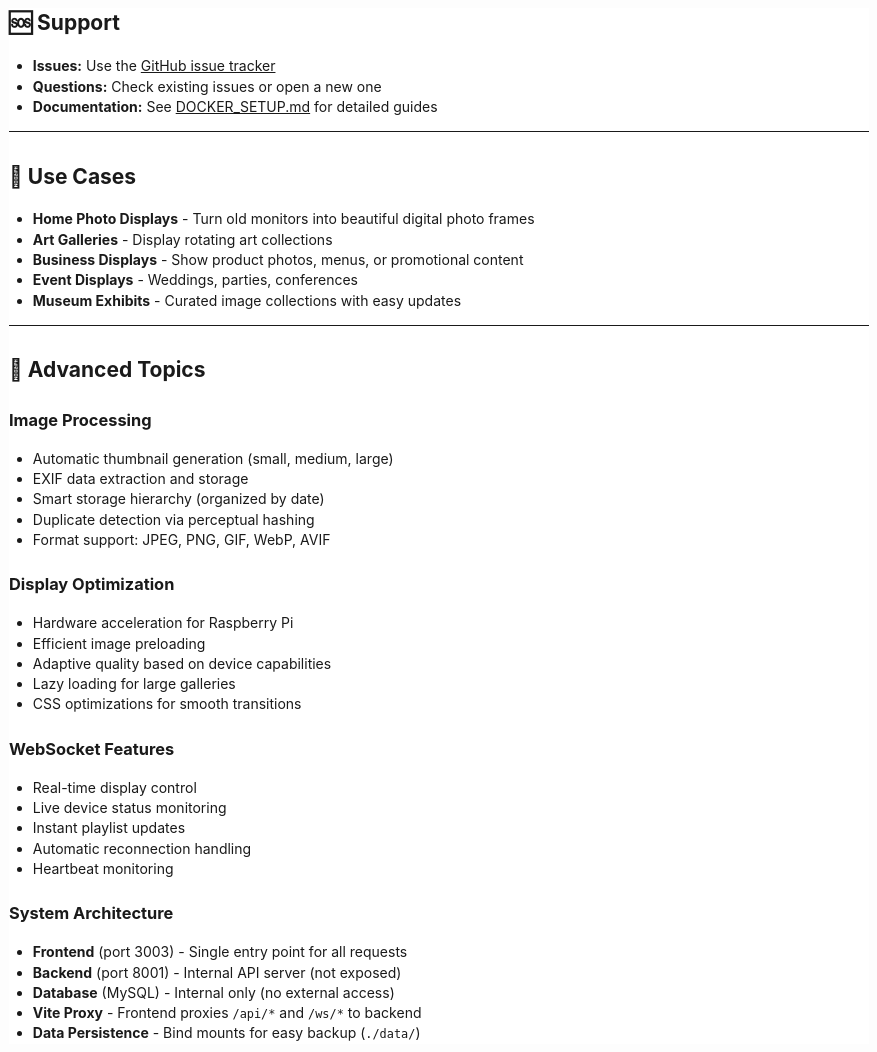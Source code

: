 
## 🆘 Support

- **Issues:** Use the [GitHub issue tracker](https://github.com/nstephens/glowworm/issues)
- **Questions:** Check existing issues or open a new one
- **Documentation:** See [DOCKER_SETUP.md](DOCKER_SETUP.md) for detailed guides

---

## 🎯 Use Cases

- **Home Photo Displays** - Turn old monitors into beautiful digital photo frames
- **Art Galleries** - Display rotating art collections
- **Business Displays** - Show product photos, menus, or promotional content
- **Event Displays** - Weddings, parties, conferences
- **Museum Exhibits** - Curated image collections with easy updates

---

## 🔧 Advanced Topics

### Image Processing

- Automatic thumbnail generation (small, medium, large)
- EXIF data extraction and storage
- Smart storage hierarchy (organized by date)
- Duplicate detection via perceptual hashing
- Format support: JPEG, PNG, GIF, WebP, AVIF

### Display Optimization

- Hardware acceleration for Raspberry Pi
- Efficient image preloading
- Adaptive quality based on device capabilities
- Lazy loading for large galleries
- CSS optimizations for smooth transitions

### WebSocket Features

- Real-time display control
- Live device status monitoring
- Instant playlist updates
- Automatic reconnection handling
- Heartbeat monitoring

### System Architecture

- **Frontend** (port 3003) - Single entry point for all requests
- **Backend** (port 8001) - Internal API server (not exposed)
- **Database** (MySQL) - Internal only (no external access)
- **Vite Proxy** - Frontend proxies `/api/*` and `/ws/*` to backend
- **Data Persistence** - Bind mounts for easy backup (`./data/`)
